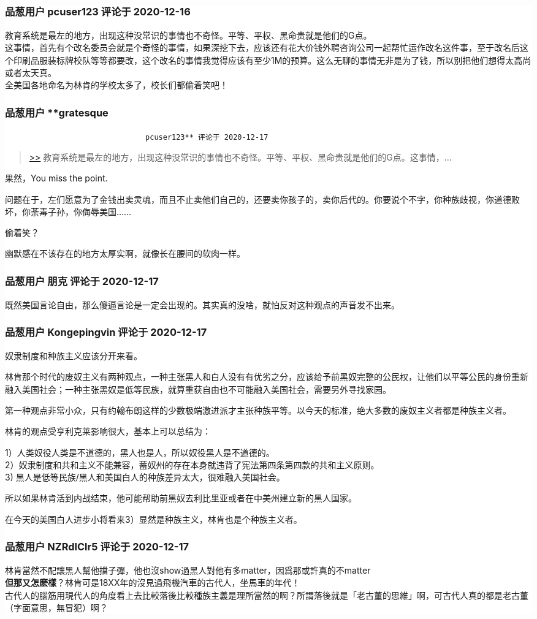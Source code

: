 

            
### 品葱用户 **pcuser123** 评论于 2020-12-16
        
教育系统是最左的地方，出现这种没常识的事情也不奇怪。平等、平权、黑命贵就是他们的G点。  
这事情，首先有个改名委员会就是个奇怪的事情，如果深挖下去，应该还有花大价钱外聘咨询公司一起帮忙运作改名这件事，至于改名后这个印刷品服装标牌校队等等都要改，这个改名的事情我觉得应该有至少1M的预算。这么无聊的事情无非是为了钱，所以别把他们想得太高尚或者太天真。  
全美国各地命名为林肯的学校太多了，校长们都偷着笑吧！
        


            
### 品葱用户 **gratesque				
									pcuser123** 评论于 2020-12-17
        
> [\>>]( "/article/item_id-565766#") 教育系统是最左的地方，出现这种没常识的事情也不奇怪。平等、平权、黑命贵就是他们的G点。这事情，...

  
  
果然，You miss the point.  
  
问题在于，左们愿意为了金钱出卖灵魂，而且不止卖他们自己的，还要卖你孩子的，卖你后代的。你要说个不字，你种族歧视，你道德败坏，你荼毒子孙，你侮辱美国……  
  
偷着笑？  
  
幽默感在不该存在的地方太厚实啊，就像长在腰间的软肉一样。
        


            
### 品葱用户 **朋克** 评论于 2020-12-17
        
既然美国言论自由，那么傻逼言论是一定会出现的。其实真的没啥，就怕反对这种观点的声音发不出来。
        


            
### 品葱用户 **Kongepingvin** 评论于 2020-12-17
        
奴隶制度和种族主义应该分开来看。  
  
林肯那个时代的废奴主义有两种观点，一种主张黑人和白人没有有优劣之分，应该给予前黑奴完整的公民权，让他们以平等公民的身份重新融入美国社会；一种主张黑奴是低等民族，就算重获自由也不可能融入美国社会，需要另外寻找家园。  
  
第一种观点非常小众，只有约翰布朗这样的少数极端激进派才主张种族平等。以今天的标准，绝大多数的废奴主义者都是种族主义者。  
  
林肯的观点受亨利克莱影响很大，基本上可以总结为：  
  
1）人类奴役人类是不道德的，黑人也是人，所以奴役黑人是不道德的。  
2）奴隶制度和共和主义不能兼容，蓄奴州的存在本身就违背了宪法第四条第四款的共和主义原则。  
3) 黑人是低等民族/黑人和美国白人的种族差异太大，很难融入美国社会。  
  
所以如果林肯活到内战结束，他可能帮助前黑奴去利比里亚或者在中美州建立新的黑人国家。  
  
在今天的美国白人进步小将看来3）显然是种族主义，林肯也是个种族主义者。
        


            
### 品葱用户 **NZRdlClr5** 评论于 2020-12-17
        
林肯當然不配讓黑人幫他擋子彈，他也沒show過黑人對他有多matter，因爲那或許真的不matter  
**但那又怎麽樣**？林肯可是18XX年的沒見過飛機汽車的古代人，坐馬車的年代！  
古代人的腦筋用現代人的角度看上去比較落後比較種族主義是理所當然的啊？所謂落後就是「老古董的思維」啊，可古代人真的都是老古董（字面意思，無冒犯）啊？
        